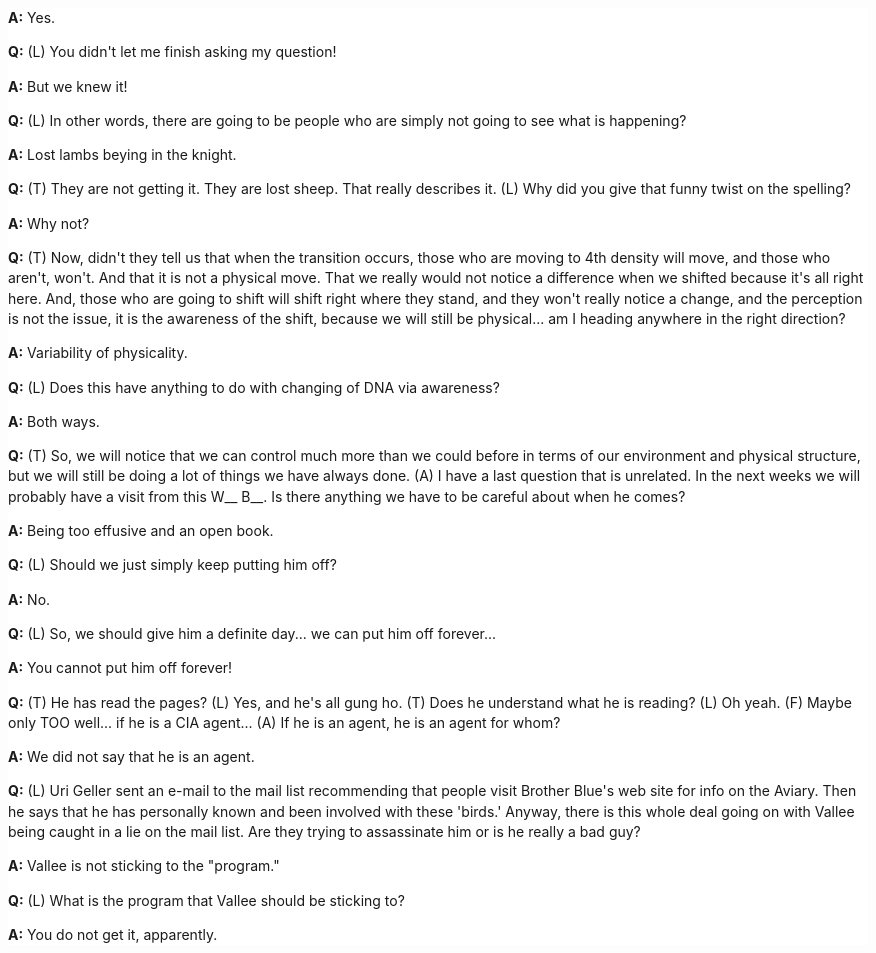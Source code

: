 **A:** Yes.

**Q:** (L) You didn't let me finish asking my question!

**A:** But we knew it!

**Q:** (L) In other words, there are going to be people who are simply not going to see what is happening?

**A:** Lost lambs beying in the knight.

**Q:** (T) They are not getting it. They are lost sheep. That really describes it. (L) Why did you give that funny twist on the spelling?

**A:** Why not?

**Q:** (T) Now, didn't they tell us that when the transition occurs, those who are moving to 4th density will move, and those who aren't, won't. And that it is not a physical move. That we really would not notice a difference when we shifted because it's all right here. And, those who are going to shift will shift right where they stand, and they won't really notice a change, and the perception is not the issue, it is the awareness of the shift, because we will still be physical... am I heading anywhere in the right direction?

**A:** Variability of physicality.

**Q:** (L) Does this have anything to do with changing of DNA via awareness?

**A:** Both ways.

**Q:** (T) So, we will notice that we can control much more than we could before in terms of our environment and physical structure, but we will still be doing a lot of things we have always done. (A) I have a last question that is unrelated. In the next weeks we will probably have a visit from this W\_\_ B\_\_. Is there anything we have to be careful about when he comes?

**A:** Being too effusive and an open book.

**Q:** (L) Should we just simply keep putting him off?

**A:** No.

**Q:** (L) So, we should give him a definite day... we can put him off forever...

**A:** You cannot put him off forever!

**Q:** (T) He has read the pages? (L) Yes, and he's all gung ho. (T) Does he understand what he is reading? (L) Oh yeah. (F) Maybe only TOO well... if he is a CIA agent... (A) If he is an agent, he is an agent for whom?

**A:** We did not say that he is an agent.

**Q:** (L) Uri Geller sent an e-mail to the mail list recommending that people visit Brother Blue's web site for info on the Aviary. Then he says that he has personally known and been involved with these 'birds.' Anyway, there is this whole deal going on with Vallee being caught in a lie on the mail list. Are they trying to assassinate him or is he really a bad guy?

**A:** Vallee is not sticking to the "program."

**Q:** (L) What is the program that Vallee should be sticking to?

**A:** You do not get it, apparently.
